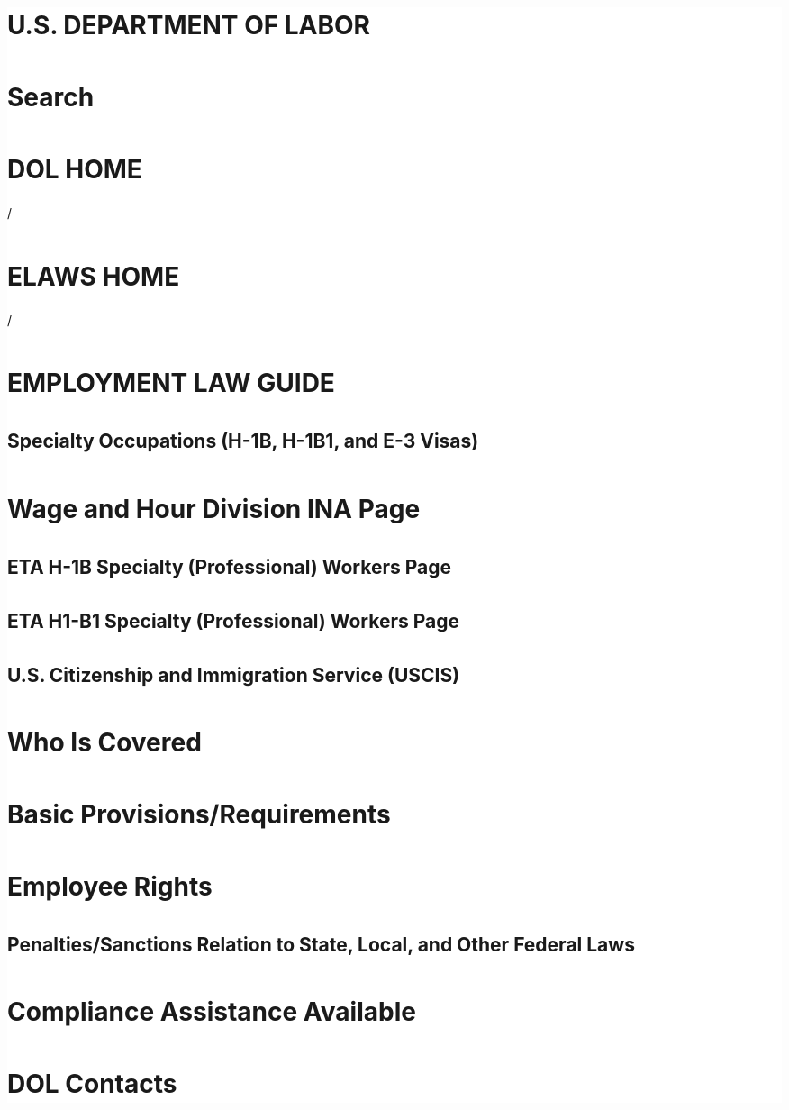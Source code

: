 # U.S. DEPARTMENT OF LABOR

# Search

# DOL HOME

/

# ELAWS HOME

/

# EMPLOYMENT LAW GUIDE

## Specialty Occupations (H-1B, H-1B1, and E-3 Visas)

# Wage and Hour Division INA Page

## ETA H-1B Specialty (Professional) Workers Page

## ETA H1-B1 Specialty (Professional) Workers Page

## U.S. Citizenship and Immigration Service (USCIS)

# Who Is Covered

# Basic Provisions/Requirements

# Employee Rights

## Penalties/Sanctions Relation to State, Local, and Other Federal Laws

# Compliance Assistance Available

# DOL Contacts
